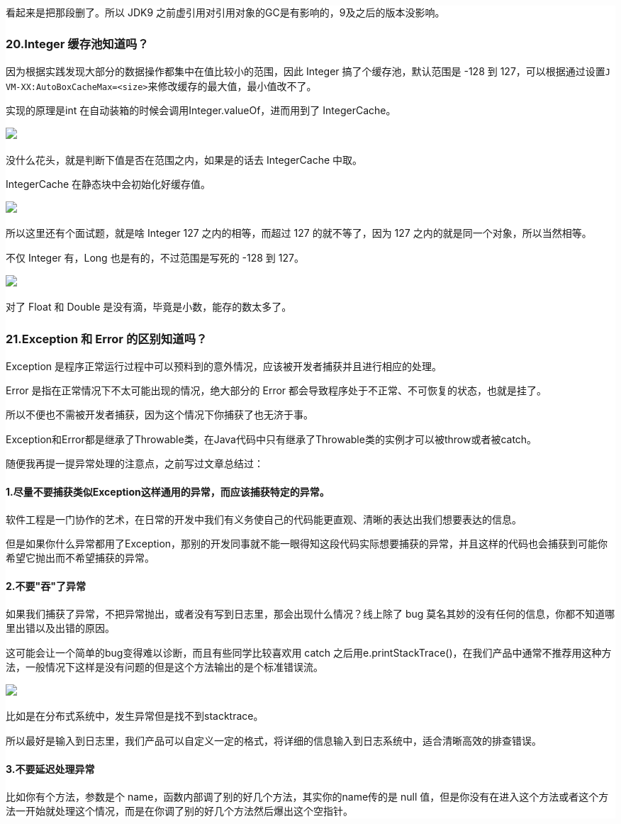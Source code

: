 看起来是把那段删了。所以 JDK9 之前虚引用对引用对象的GC是有影响的，9及之后的版本没影响。

### 20.Integer 缓存池知道吗？

因为根据实践发现大部分的数据操作都集中在值比较小的范围，因此 Integer 搞了个缓存池，默认范围是 -128 到 127，可以根据通过设置`JVM-XX:AutoBoxCacheMax=<size>`来修改缓存的最大值，最小值改不了。

实现的原理是int 在自动装箱的时候会调用Integer.valueOf，进而用到了 IntegerCache。

![](https://gitee.com/xk39/typora-imgs/raw/master/imgs/Java高频-0024.png)

没什么花头，就是判断下值是否在范围之内，如果是的话去 IntegerCache 中取。

IntegerCache 在静态块中会初始化好缓存值。

![](https://gitee.com/xk39/typora-imgs/raw/master/imgs/Java高频-0025.png)

所以这里还有个面试题，就是啥 Integer 127 之内的相等，而超过 127 的就不等了，因为 127 之内的就是同一个对象，所以当然相等。

不仅 Integer 有，Long 也是有的，不过范围是写死的 -128 到 127。

![](https://gitee.com/xk39/typora-imgs/raw/master/imgs/Java高频-0026.png)

对了 Float 和 Double 是没有滴，毕竟是小数，能存的数太多了。

### 21.Exception 和 Error 的区别知道吗？

Exception 是程序正常运行过程中可以预料到的意外情况，应该被开发者捕获并且进行相应的处理。

Error 是指在正常情况下不太可能出现的情况，绝大部分的 Error 都会导致程序处于不正常、不可恢复的状态，也就是挂了。

所以不便也不需被开发者捕获，因为这个情况下你捕获了也无济于事。

Exception和Error都是继承了Throwable类，在Java代码中只有继承了Throwable类的实例才可以被throw或者被catch。

随便我再提一提异常处理的注意点，之前写过文章总结过：

#### 1.尽量不要捕获类似Exception这样通用的异常，而应该捕获特定的异常。

软件工程是一门协作的艺术，在日常的开发中我们有义务使自己的代码能更直观、清晰的表达出我们想要表达的信息。

但是如果你什么异常都用了Exception，那别的开发同事就不能一眼得知这段代码实际想要捕获的异常，并且这样的代码也会捕获到可能你希望它抛出而不希望捕获的异常。

#### 2.不要"吞"了异常

如果我们捕获了异常，不把异常抛出，或者没有写到日志里，那会出现什么情况？线上除了 bug 莫名其妙的没有任何的信息，你都不知道哪里出错以及出错的原因。

这可能会让一个简单的bug变得难以诊断，而且有些同学比较喜欢用 catch 之后用e.printStackTrace()，在我们产品中通常不推荐用这种方法，一般情况下这样是没有问题的但是这个方法输出的是个标准错误流。

![](https://gitee.com/xk39/typora-imgs/raw/master/imgs/Java高频-0027.png)

比如是在分布式系统中，发生异常但是找不到stacktrace。

所以最好是输入到日志里，我们产品可以自定义一定的格式，将详细的信息输入到日志系统中，适合清晰高效的排查错误。

#### 3.不要延迟处理异常

比如你有个方法，参数是个 name，函数内部调了别的好几个方法，其实你的name传的是 null 值，但是你没有在进入这个方法或者这个方法一开始就处理这个情况，而是在你调了别的好几个方法然后爆出这个空指针。
